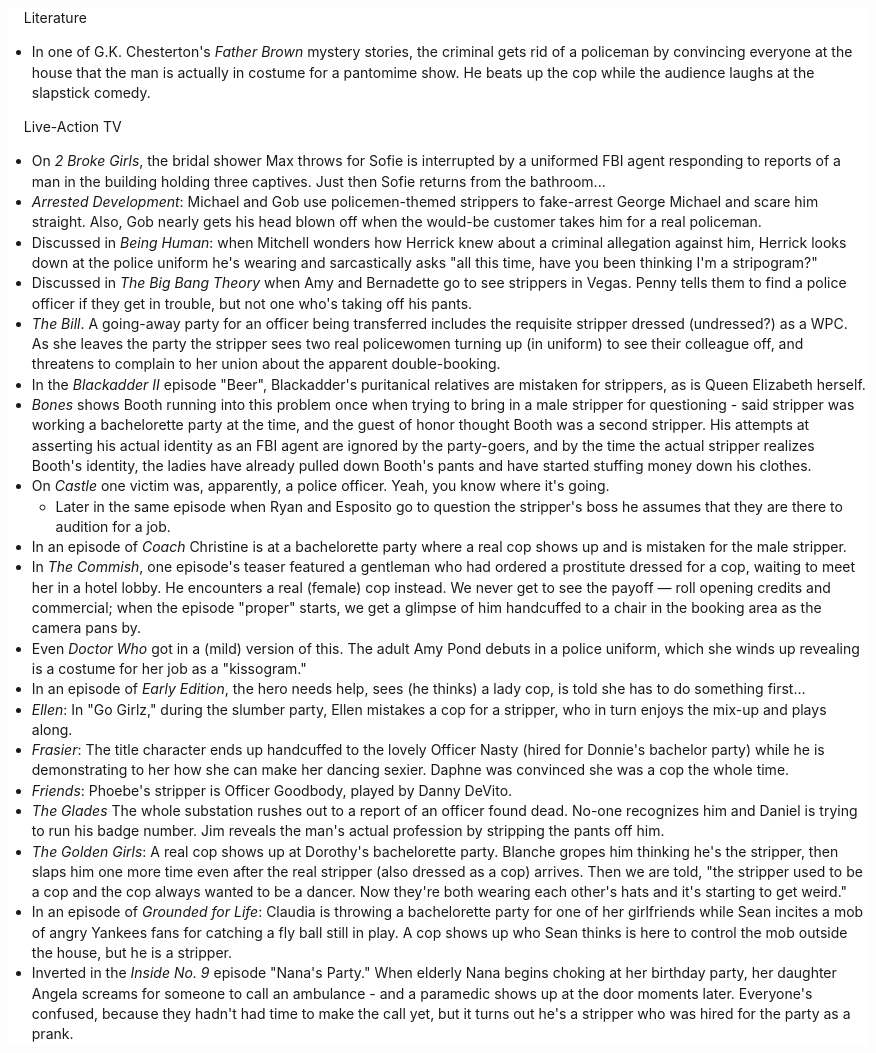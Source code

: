     Literature 

-   In one of G.K. Chesterton's _Father Brown_ mystery stories, the criminal gets rid of a policeman by convincing everyone at the house that the man is actually in costume for a pantomime show. He beats up the cop while the audience laughs at the slapstick comedy.

    Live-Action TV 

-   On _2 Broke Girls_, the bridal shower Max throws for Sofie is interrupted by a uniformed FBI agent responding to reports of a man in the building holding three captives. Just then Sofie returns from the bathroom...
-   _Arrested Development_: Michael and Gob use policemen-themed strippers to fake-arrest George Michael and scare him straight. Also, Gob nearly gets his head blown off when the would-be customer takes him for a real policeman.
-   Discussed in _Being Human_: when Mitchell wonders how Herrick knew about a criminal allegation against him, Herrick looks down at the police uniform he's wearing and sarcastically asks "all this time, have you been thinking I'm a stripogram?"
-   Discussed in _The Big Bang Theory_ when Amy and Bernadette go to see strippers in Vegas. Penny tells them to find a police officer if they get in trouble, but not one who's taking off his pants.
-   _The Bill_. A going-away party for an officer being transferred includes the requisite stripper dressed (undressed?) as a WPC. As she leaves the party the stripper sees two real policewomen turning up (in uniform) to see their colleague off, and threatens to complain to her union about the apparent double-booking.
-   In the _Blackadder II_ episode "Beer", Blackadder's puritanical relatives are mistaken for strippers, as is Queen Elizabeth herself.
-   _Bones_ shows Booth running into this problem once when trying to bring in a male stripper for questioning - said stripper was working a bachelorette party at the time, and the guest of honor thought Booth was a second stripper. His attempts at asserting his actual identity as an FBI agent are ignored by the party-goers, and by the time the actual stripper realizes Booth's identity, the ladies have already pulled down Booth's pants and have started stuffing money down his clothes.
-   On _Castle_ one victim was, apparently, a police officer. Yeah, you know where it's going.
    -   Later in the same episode when Ryan and Esposito go to question the stripper's boss he assumes that they are there to audition for a job.
-   In an episode of _Coach_ Christine is at a bachelorette party where a real cop shows up and is mistaken for the male stripper.
-   In _The Commish_, one episode's teaser featured a gentleman who had ordered a prostitute dressed for a cop, waiting to meet her in a hotel lobby. He encounters a real (female) cop instead. We never get to see the payoff — roll opening credits and commercial; when the episode "proper" starts, we get a glimpse of him handcuffed to a chair in the booking area as the camera pans by.
-   Even _Doctor Who_ got in a (mild) version of this. The adult Amy Pond debuts in a police uniform, which she winds up revealing is a costume for her job as a "kissogram."
-   In an episode of _Early Edition_, the hero needs help, sees (he thinks) a lady cop, is told she has to do something first...
-   _Ellen_: In "Go Girlz," during the slumber party, Ellen mistakes a cop for a stripper, who in turn enjoys the mix-up and plays along.
-   _Frasier_: The title character ends up handcuffed to the lovely Officer Nasty (hired for Donnie's bachelor party) while he is demonstrating to her how she can make her dancing sexier. Daphne was convinced she was a cop the whole time.
-   _Friends_: Phoebe's stripper is Officer Goodbody, played by Danny DeVito.
-   _The Glades_ The whole substation rushes out to a report of an officer found dead. No-one recognizes him and Daniel is trying to run his badge number. Jim reveals the man's actual profession by stripping the pants off him.
-   _The Golden Girls_: A real cop shows up at Dorothy's bachelorette party. Blanche gropes him thinking he's the stripper, then slaps him one more time even after the real stripper (also dressed as a cop) arrives. Then we are told, "the stripper used to be a cop and the cop always wanted to be a dancer. Now they're both wearing each other's hats and it's starting to get weird."
-   In an episode of _Grounded for Life_: Claudia is throwing a bachelorette party for one of her girlfriends while Sean incites a mob of angry Yankees fans for catching a fly ball still in play. A cop shows up who Sean thinks is here to control the mob outside the house, but he is a stripper.
-   Inverted in the _Inside No. 9_ episode "Nana's Party." When elderly Nana begins choking at her birthday party, her daughter Angela screams for someone to call an ambulance - and a paramedic shows up at the door moments later. Everyone's confused, because they hadn't had time to make the call yet, but it turns out he's a stripper who was hired for the party as a prank.